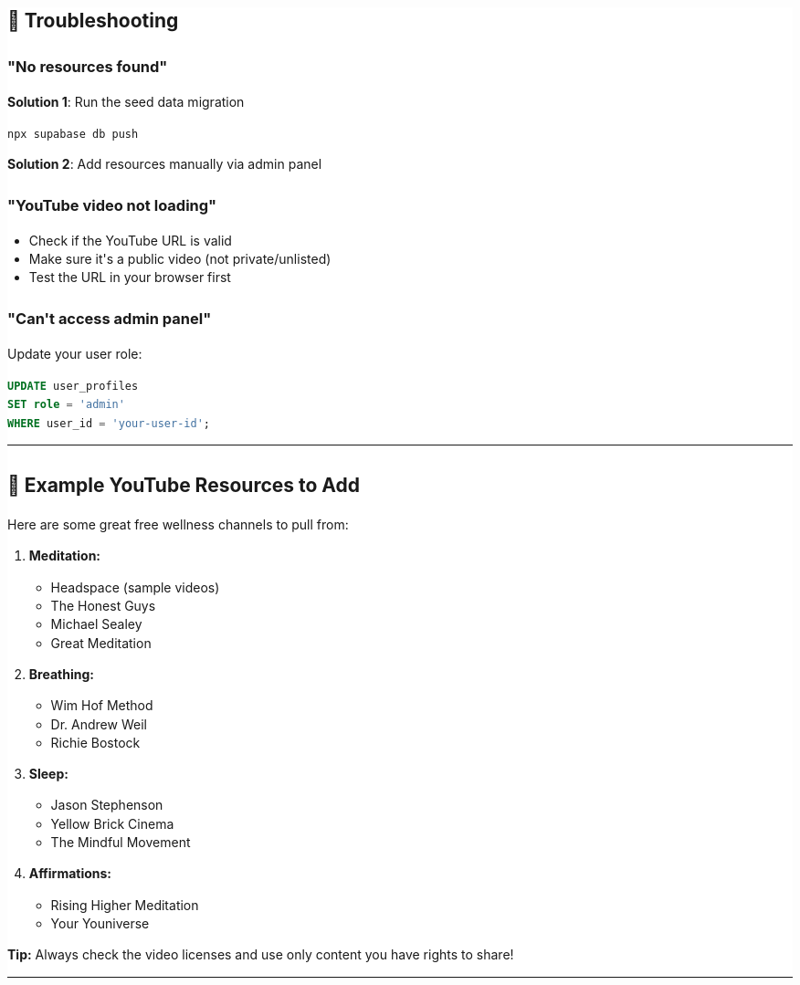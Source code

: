 
## 🔧 Troubleshooting

### "No resources found"

**Solution 1**: Run the seed data migration
```bash
npx supabase db push
```

**Solution 2**: Add resources manually via admin panel

### "YouTube video not loading"

- Check if the YouTube URL is valid
- Make sure it's a public video (not private/unlisted)
- Test the URL in your browser first

### "Can't access admin panel"

Update your user role:
```sql
UPDATE user_profiles 
SET role = 'admin' 
WHERE user_id = 'your-user-id';
```

---

## 📝 Example YouTube Resources to Add

Here are some great free wellness channels to pull from:

1. **Meditation:**
   - Headspace (sample videos)
   - The Honest Guys
   - Michael Sealey
   - Great Meditation

2. **Breathing:**
   - Wim Hof Method
   - Dr. Andrew Weil
   - Richie Bostock

3. **Sleep:**
   - Jason Stephenson  
   - Yellow Brick Cinema
   - The Mindful Movement

4. **Affirmations:**
   - Rising Higher Meditation
   - Your Youniverse

**Tip:** Always check the video licenses and use only content you have rights to share!

---